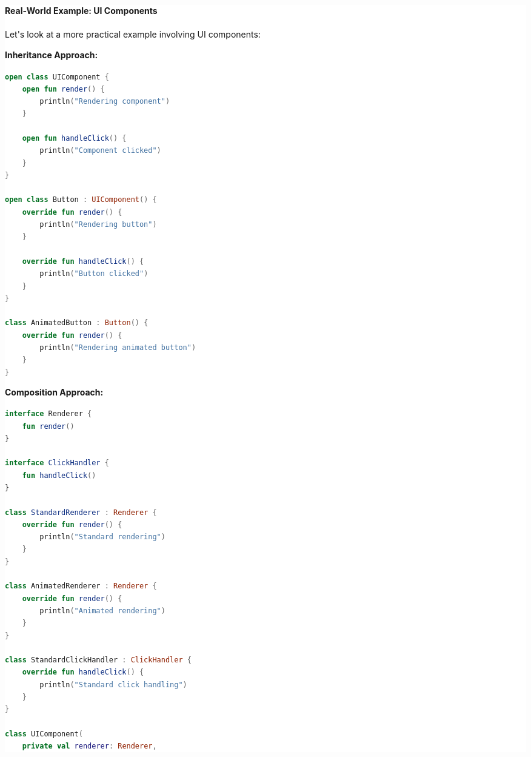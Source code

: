 
#### Real-World Example: UI Components

Let's look at a more practical example involving UI components:

**Inheritance Approach:**

```kotlin
open class UIComponent {
    open fun render() {
        println("Rendering component")
    }

    open fun handleClick() {
        println("Component clicked")
    }
}

open class Button : UIComponent() {
    override fun render() {
        println("Rendering button")
    }

    override fun handleClick() {
        println("Button clicked")
    }
}

class AnimatedButton : Button() {
    override fun render() {
        println("Rendering animated button")
    }
}
```

**Composition Approach:**

```kotlin
interface Renderer {
    fun render()
}

interface ClickHandler {
    fun handleClick()
}

class StandardRenderer : Renderer {
    override fun render() {
        println("Standard rendering")
    }
}

class AnimatedRenderer : Renderer {
    override fun render() {
        println("Animated rendering")
    }
}

class StandardClickHandler : ClickHandler {
    override fun handleClick() {
        println("Standard click handling")
    }
}

class UIComponent(
    private val renderer: Renderer,
```